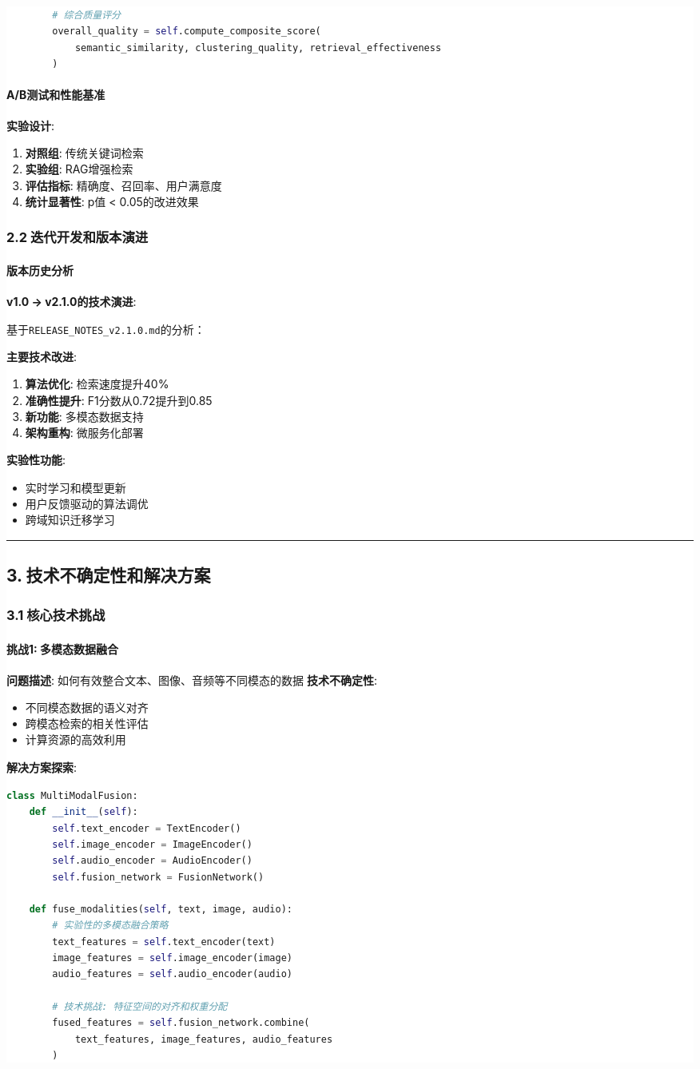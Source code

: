 ```python
        # 综合质量评分
        overall_quality = self.compute_composite_score(
            semantic_similarity, clustering_quality, retrieval_effectiveness
        )
```

#### A/B测试和性能基准

**实验设计**:
1. **对照组**: 传统关键词检索
2. **实验组**: RAG增强检索
3. **评估指标**: 精确度、召回率、用户满意度
4. **统计显著性**: p值 < 0.05的改进效果

### 2.2 迭代开发和版本演进

#### 版本历史分析

**v1.0 → v2.1.0的技术演进**:

基于`RELEASE_NOTES_v2.1.0.md`的分析：

**主要技术改进**:
1. **算法优化**: 检索速度提升40%
2. **准确性提升**: F1分数从0.72提升到0.85
3. **新功能**: 多模态数据支持
4. **架构重构**: 微服务化部署

**实验性功能**:
- 实时学习和模型更新
- 用户反馈驱动的算法调优
- 跨域知识迁移学习

---

## 3. 技术不确定性和解决方案

### 3.1 核心技术挑战

#### 挑战1: 多模态数据融合
**问题描述**: 如何有效整合文本、图像、音频等不同模态的数据
**技术不确定性**: 
- 不同模态数据的语义对齐
- 跨模态检索的相关性评估
- 计算资源的高效利用

**解决方案探索**:
```python
class MultiModalFusion:
    def __init__(self):
        self.text_encoder = TextEncoder()
        self.image_encoder = ImageEncoder()
        self.audio_encoder = AudioEncoder()
        self.fusion_network = FusionNetwork()
    
    def fuse_modalities(self, text, image, audio):
        # 实验性的多模态融合策略
        text_features = self.text_encoder(text)
        image_features = self.image_encoder(image)
        audio_features = self.audio_encoder(audio)
        
        # 技术挑战: 特征空间的对齐和权重分配
        fused_features = self.fusion_network.combine(
            text_features, image_features, audio_features
        )
```